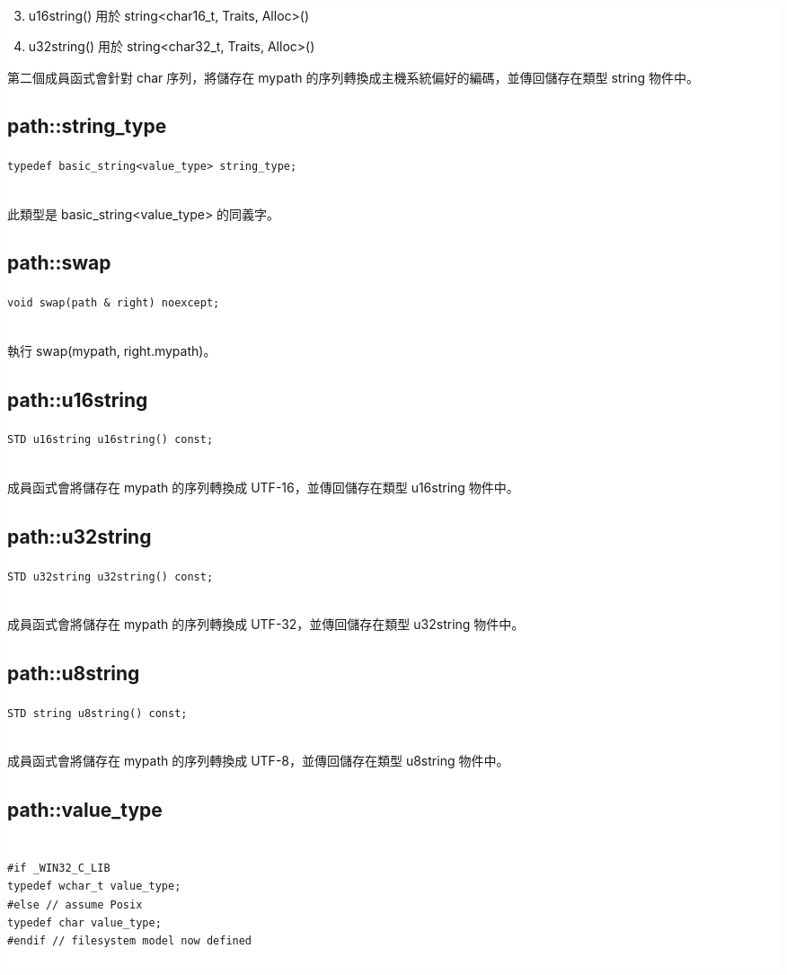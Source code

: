 3.  u16string\(\) 用於 string\<char16\_t, Traits, Alloc\>\(\)  
  
4.  u32string\(\) 用於 string\<char32\_t, Traits, Alloc\>\(\)  
  
 第二個成員函式會針對 char 序列，將儲存在 mypath 的序列轉換成主機系統偏好的編碼，並傳回儲存在類型 string 物件中。  
  
## path::string\_type  
  
```  
typedef basic_string<value_type> string_type;  
  
```  
  
 此類型是 basic\_string\<value\_type\> 的同義字。  
  
## path::swap  
  
```  
void swap(path & right) noexcept;  
  
```  
  
 執行 swap\(mypath, right.mypath\)。  
  
## path::u16string  
  
```  
STD u16string u16string() const;  
  
```  
  
 成員函式會將儲存在 mypath 的序列轉換成 UTF\-16，並傳回儲存在類型 u16string 物件中。  
  
## path::u32string  
  
```  
STD u32string u32string() const;  
  
```  
  
 成員函式會將儲存在 mypath 的序列轉換成 UTF\-32，並傳回儲存在類型 u32string 物件中。  
  
## path::u8string  
  
```  
STD string u8string() const;  
  
```  
  
 成員函式會將儲存在 mypath 的序列轉換成 UTF\-8，並傳回儲存在類型 u8string 物件中。  
  
## path::value\_type  
  
```  
  
#if _WIN32_C_LIB  
typedef wchar_t value_type;  
#else // assume Posix  
typedef char value_type;  
#endif // filesystem model now defined  
  
```  
  